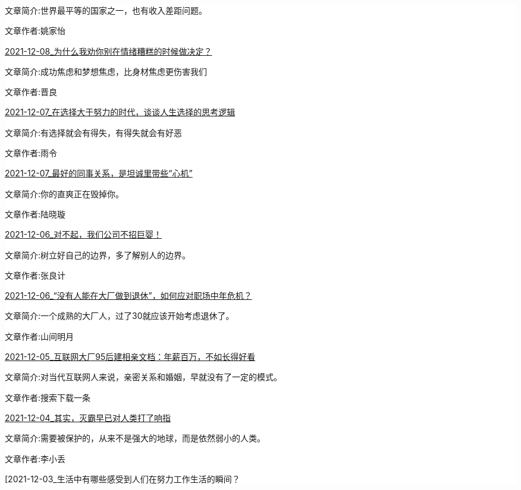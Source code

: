 文章简介:世界最平等的国家之一，也有收入差距问题。

文章作者:姚家怡

[2021-12-08_为什么我劝你别在情绪糟糕的时候做决定？](http://mp.weixin.qq.com/s?__biz=MzA4ODM1MTMzMQ==&mid=2651882436&idx=1&sn=23b9ca0e07b5e5516b42491c39f9de15&chksm=8bcf54c8bcb8ddde365050a5bea8fa3b14f39b3b823c74823bcaf6baa8dd50397a0b87774b57&scene=27#wechat_redirect)

文章简介:成功焦虑和梦想焦虑，比身材焦虑更伤害我们

文章作者:晋良

[2021-12-07_在选择大于努力的时代，谈谈人生选择的思考逻辑](http://mp.weixin.qq.com/s?__biz=MzA4ODM1MTMzMQ==&mid=2651882357&idx=2&sn=28d715ea055ed155e9d860c9750977e3&chksm=8bcf5479bcb8dd6fb5b8f56f6f79f2546881ad3ebf057128a90e7966a2ae6f565ced82e82645&scene=27#wechat_redirect)

文章简介:​有选择就会有得失，有得失就会有好恶

文章作者:雨令

[2021-12-07_最好的同事关系，是坦诚里带些“心机”](http://mp.weixin.qq.com/s?__biz=MzA4ODM1MTMzMQ==&mid=2651882357&idx=1&sn=b51019db1a67f0ed3578c48af791d53d&chksm=8bcf5479bcb8dd6f8277a43e631e0b8a6bc84431291e54e8d62d4da3f923e769d5d839e941a2&scene=27#wechat_redirect)

文章简介:你的直爽正在毁掉你。

文章作者:陆晓璇

[2021-12-06_对不起，我们公司不招巨婴！](http://mp.weixin.qq.com/s?__biz=MzA4ODM1MTMzMQ==&mid=2651882325&idx=2&sn=794c29635ff3fc9440303ee897c1b7bb&chksm=8bcf5459bcb8dd4f3e4370b785d9e4aebb8797132025efad93f5793be82cb49bc50f22808c39&scene=27#wechat_redirect)

文章简介:树立好自己的边界，多了解别人的边界。

文章作者:张良计

[2021-12-06_“没有人能在大厂做到退休”，如何应对职场中年危机？](http://mp.weixin.qq.com/s?__biz=MzA4ODM1MTMzMQ==&mid=2651882325&idx=1&sn=ffb181a9e15e4a5402f344419ed4f7bb&chksm=8bcf5459bcb8dd4f06355279be3e2c8430430d1fc01ce64111f709980f90391f238263c5ece1&scene=27#wechat_redirect)

文章简介:一个成熟的大厂人，过了30就应该开始考虑退休了。

文章作者:山间明月

[2021-12-05_互联网大厂95后建相亲文档：年薪百万，不如长得好看](http://mp.weixin.qq.com/s?__biz=MzA4ODM1MTMzMQ==&mid=2651882077&idx=1&sn=7be65af754c2702744abeccd56af6daf&chksm=8bcf5551bcb8dc47bdfc2a99c6ff4138a6e36c33b6d67f175cf40c31b6b9ee664b5c524a3bbb&scene=27#wechat_redirect)

文章简介:对当代互联网人来说，亲密关系和婚姻，早就没有了一定的模式。

文章作者:搜索下载一条

[2021-12-04_其实，灭霸早已对人类打了响指](http://mp.weixin.qq.com/s?__biz=MzA4ODM1MTMzMQ==&mid=2651882078&idx=1&sn=b09ae51d033eabf3362944e0d3b6d729&chksm=8bcf5552bcb8dc446b3c78c54664ad0a4a793c90d409114cbde35aea7e15a9cc37268a34072b&scene=27#wechat_redirect)

文章简介:需要被保护的，从来不是强大的地球，而是依然弱小的人类。

文章作者:李小丢

[2021-12-03_生活中有哪些感受到人们在努力工作生活的瞬间？
